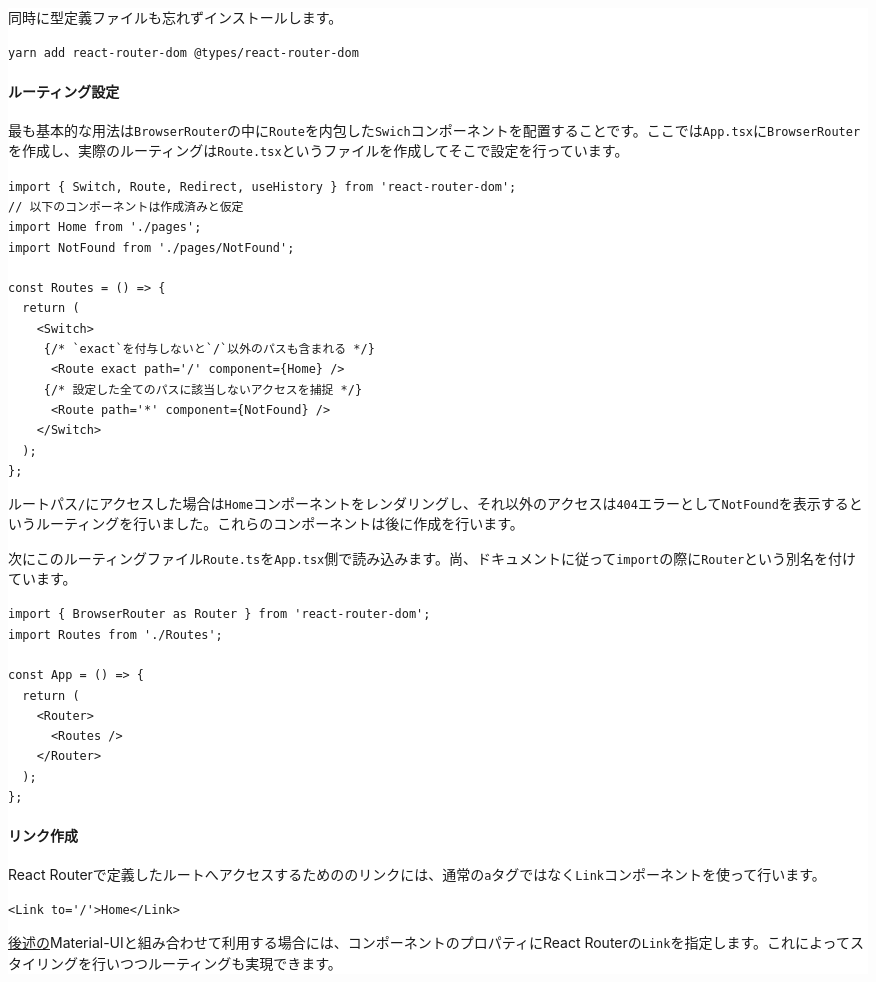 同時に型定義ファイルも忘れずインストールします。  

```bash
yarn add react-router-dom @types/react-router-dom
```

#### ルーティング設定

最も基本的な用法は`BrowserRouter`の中に`Route`を内包した`Swich`コンポーネントを配置することです。ここでは`App.tsx`に`BrowserRouter`を作成し、実際のルーティングは`Route.tsx`というファイルを作成してそこで設定を行っています。  

```tsx :src/Route.tsx
import { Switch, Route, Redirect, useHistory } from 'react-router-dom';
// 以下のコンポーネントは作成済みと仮定
import Home from './pages';
import NotFound from './pages/NotFound';

const Routes = () => {
  return (
    <Switch>
     {/* `exact`を付与しないと`/`以外のパスも含まれる */}
      <Route exact path='/' component={Home} />
     {/* 設定した全てのパスに該当しないアクセスを捕捉 */}
      <Route path='*' component={NotFound} />
    </Switch>
  );
};
```

ルートパス`/`にアクセスした場合は`Home`コンポーネントをレンダリングし、それ以外のアクセスは`404`エラーとして`NotFound`を表示するというルーティングを行いました。これらのコンポーネントは後に作成を行います。  

次にこのルーティングファイル`Route.ts`を`App.tsx`側で読み込みます。尚、ドキュメントに従って`import`の際に`Router`という別名を付けています。  

```tsx :src/App.tsx
import { BrowserRouter as Router } from 'react-router-dom';
import Routes from './Routes';

const App = () => {
  return (
    <Router>
      <Routes />
    </Router>
  );
};
```

#### リンク作成

React Routerで定義したルートへアクセスするためののリンクには、通常の`a`タグではなく`Link`コンポーネントを使って行います。  

```tsx
<Link to='/'>Home</Link>
```

[後述の](#material-ui)Material-UIと組み合わせて利用する場合には、コンポーネントのプロパティにReact Routerの`Link`を指定します。これによってスタイリングを行いつつルーティングも実現できます。  
